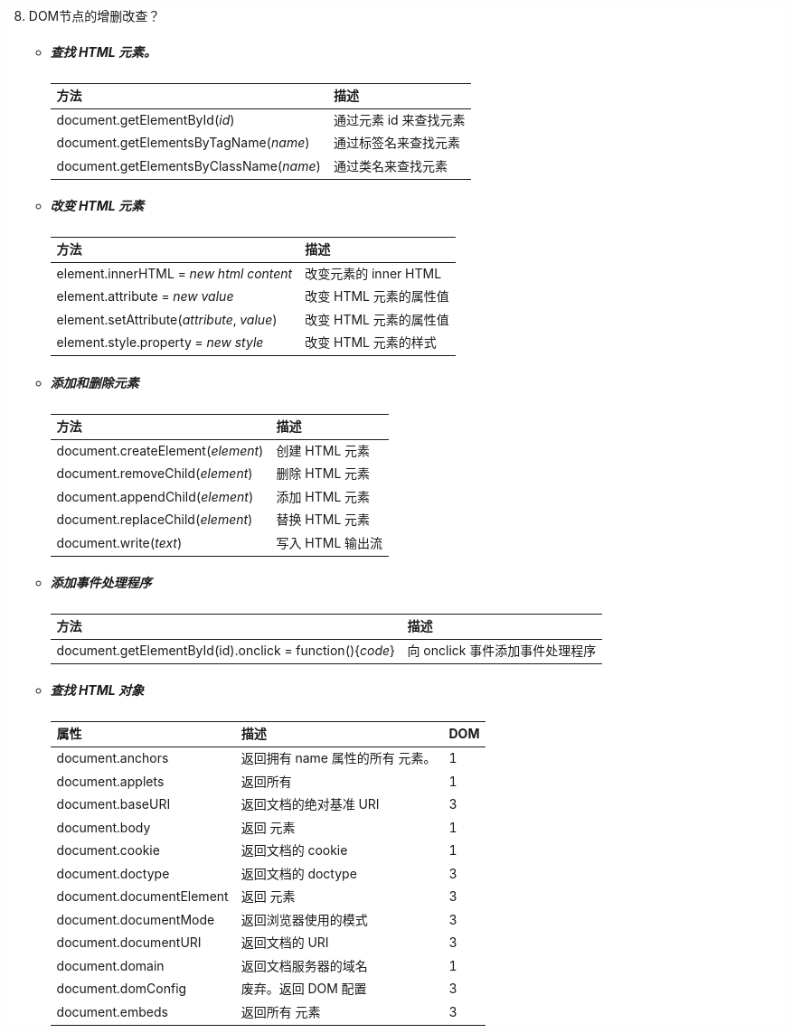 8. DOM节点的增删改查？

   - ##### 查找 HTML 元素。

     | 方法                                    | 描述                   |
     | :-------------------------------------- | :--------------------- |
     | document.getElementById(*id*)           | 通过元素 id 来查找元素 |
     | document.getElementsByTagName(*name*)   | 通过标签名来查找元素   |
     | document.getElementsByClassName(*name*) | 通过类名来查找元素     |

   - ##### 改变 HTML 元素

     | 方法                                       | 描述                   |
     | :----------------------------------------- | :--------------------- |
     | element.innerHTML = *new html content*     | 改变元素的 inner HTML  |
     | element.attribute = *new value*            | 改变 HTML 元素的属性值 |
     | element.setAttribute(*attribute*, *value*) | 改变 HTML 元素的属性值 |
     | element.style.property = *new style*       | 改变 HTML 元素的样式   |

   - ##### 添加和删除元素

     | 方法                              | 描述             |
     | :-------------------------------- | :--------------- |
     | document.createElement(*element*) | 创建 HTML 元素   |
     | document.removeChild(*element*)   | 删除 HTML 元素   |
     | document.appendChild(*element*)   | 添加 HTML 元素   |
     | document.replaceChild(*element*)  | 替换 HTML 元素   |
     | document.write(*text*)            | 写入 HTML 输出流 |

   - ##### 添加事件处理程序

     | 方法                                                     | 描述                            |
     | :------------------------------------------------------- | :------------------------------ |
     | document.getElementById(id).onclick = function(){*code*} | 向 onclick 事件添加事件处理程序 |

   - ##### 查找 HTML 对象

     | 属性                         | 描述                                        | DOM  |
     | :--------------------------- | :------------------------------------------ | :--- |
     | document.anchors             | 返回拥有 name 属性的所有 <a> 元素。         | 1    |
     | document.applets             | 返回所有 <applet> 元素（HTML5 不建议使用）  | 1    |
     | document.baseURI             | 返回文档的绝对基准 URI                      | 3    |
     | document.body                | 返回 <body> 元素                            | 1    |
     | document.cookie              | 返回文档的 cookie                           | 1    |
     | document.doctype             | 返回文档的 doctype                          | 3    |
     | document.documentElement     | 返回 <html> 元素                            | 3    |
     | document.documentMode        | 返回浏览器使用的模式                        | 3    |
     | document.documentURI         | 返回文档的 URI                              | 3    |
     | document.domain              | 返回文档服务器的域名                        | 1    |
     | document.domConfig           | 废弃。返回 DOM 配置                         | 3    |
     | document.embeds              | 返回所有 <embed> 元素                       | 3    |